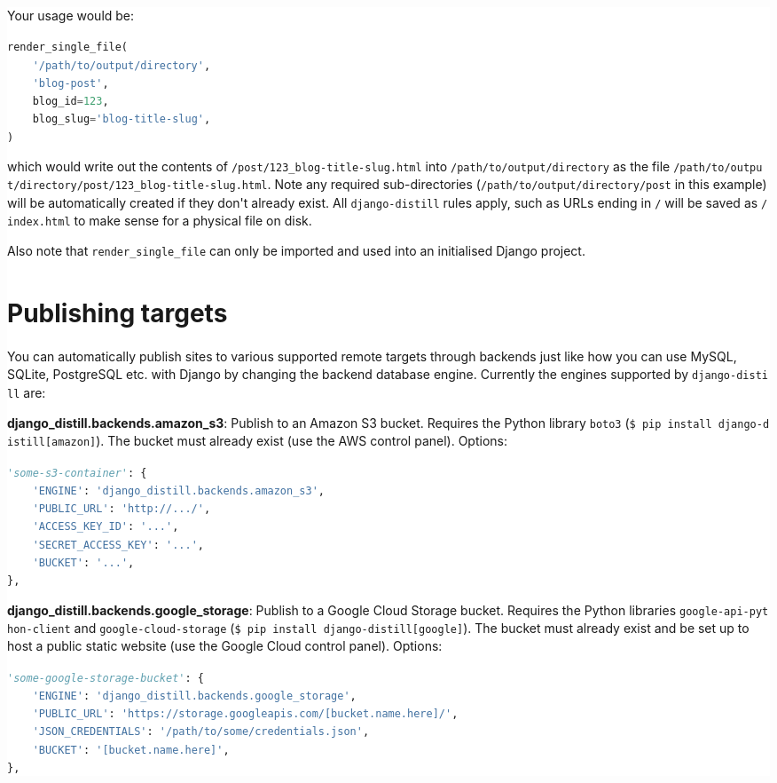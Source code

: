 Your usage would be:

```python
render_single_file(
    '/path/to/output/directory',
    'blog-post',
    blog_id=123,
    blog_slug='blog-title-slug',
)
```

which would write out the contents of `/post/123_blog-title-slug.html` into
`/path/to/output/directory` as the file
`/path/to/output/directory/post/123_blog-title-slug.html`. Note any required
sub-directories (`/path/to/output/directory/post` in this example) will be
automatically created if they don't already exist. All `django-distill` rules
apply, such as URLs ending in `/` will be saved as `/index.html` to make sense
for a physical file on disk.

Also note that `render_single_file` can only be imported and used into an
initialised Django project.


# Publishing targets

You can automatically publish sites to various supported remote targets through
backends just like how you can use MySQL, SQLite, PostgreSQL etc. with
Django by changing the backend database engine. Currently the engines supported
by `django-distill` are:

**django_distill.backends.amazon_s3**: Publish to an Amazon S3 bucket. Requires
  the Python library `boto3` (`$ pip install django-distill[amazon]`). The bucket must already
  exist (use the AWS control panel). Options:

```python
'some-s3-container': {
    'ENGINE': 'django_distill.backends.amazon_s3',
    'PUBLIC_URL': 'http://.../',
    'ACCESS_KEY_ID': '...',
    'SECRET_ACCESS_KEY': '...',
    'BUCKET': '...',
},
```

**django_distill.backends.google_storage**: Publish to a Google Cloud Storage
  bucket. Requires the Python libraries `google-api-python-client` and
  `google-cloud-storage`
  (`$ pip install django-distill[google]`). The bucket
  must already exist and be set up to host a public static website (use the
  Google Cloud control panel). Options:

```python
'some-google-storage-bucket': {
    'ENGINE': 'django_distill.backends.google_storage',
    'PUBLIC_URL': 'https://storage.googleapis.com/[bucket.name.here]/',
    'JSON_CREDENTIALS': '/path/to/some/credentials.json',
    'BUCKET': '[bucket.name.here]',
},
```
